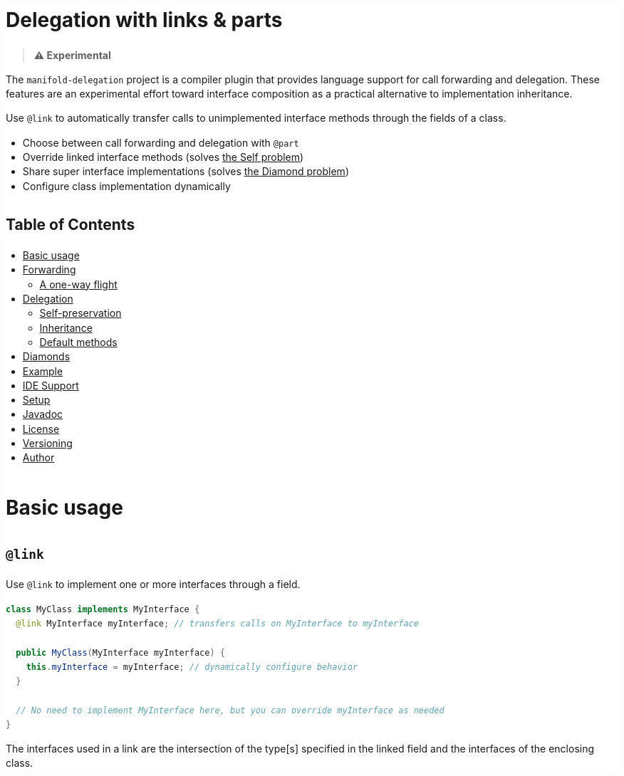 # Delegation with links & parts

> **⚠ Experimental**

The `manifold-delegation` project is a compiler plugin that provides language support for call forwarding and delegation.
These features are an experimental effort toward interface composition as a practical alternative to implementation inheritance.

Use `@link` to automatically transfer calls to unimplemented interface methods through the fields of a class.

* Choose between call forwarding and delegation with `@part`
* Override linked interface methods (solves [the Self problem](https://web.media.mit.edu/~lieber/Lieberary/OOP/Delegation/Delegation.html))
* Share super interface implementations (solves [the Diamond problem](https://en.wikipedia.org/wiki/Multiple_inheritance#The_diamond_problem))
* Configure class implementation dynamically

## Table of Contents
* [Basic usage](#basic-usage)
* [Forwarding](#forwarding)
  * [A one-way flight](#a-one-way-flight)
* [Delegation](#delegation)
  * [Self-preservation](#self-preservation) 
  * [Inheritance](#inheritance) 
  * [Default methods](#default-methods)
* [Diamonds](#diamonds)
* [Example](#example)
* [IDE Support](#ide-support)
* [Setup](#setup)
* [Javadoc](#javadoc)
* [License](#license)
* [Versioning](#versioning)
* [Author](#author)
    

# Basic usage

## `@link`
Use `@link` to implement one or more interfaces through a field. 
```java
class MyClass implements MyInterface {
  @link MyInterface myInterface; // transfers calls on MyInterface to myInterface

  public MyClass(MyInterface myInterface) {
    this.myInterface = myInterface; // dynamically configure behavior
  }
  
  // No need to implement MyInterface here, but you can override myInterface as needed
}
```
The interfaces used in a link are the intersection of the type[s] specified in the linked field and the interfaces of the
enclosing class.

